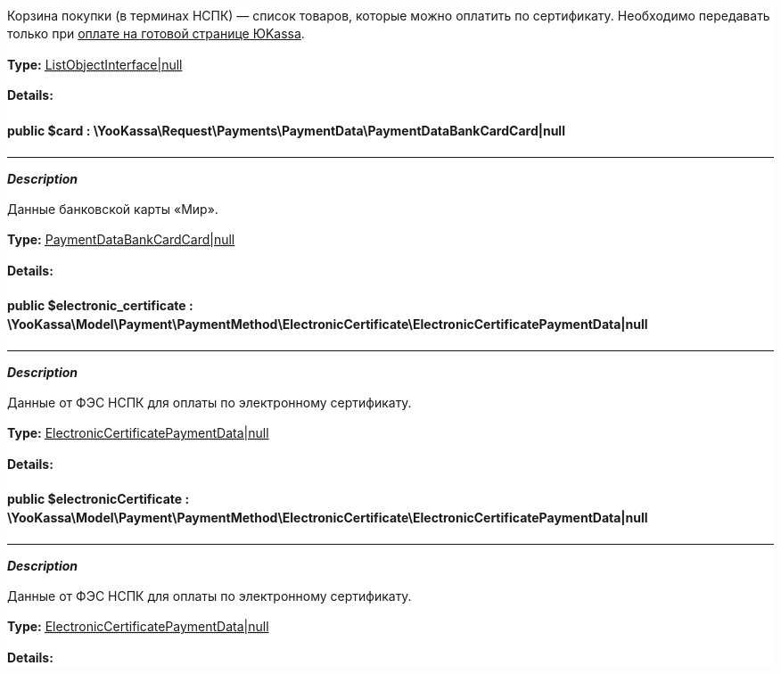 Корзина покупки (в терминах НСПК) — список товаров, которые можно оплатить по сертификату.  Необходимо передавать только при [оплате на готовой странице ЮKassa](/developers/payment-acceptance/integration-scenarios/manual-integration/other/electronic-certificate/ready-made-payment-form).

**Type:** <a href="../\YooKassa\Request\Payments\PaymentData\ElectronicCertificate\ElectronicCertificateArticle[]|\YooKassa\Common\ListObjectInterface|null"><abbr title="\YooKassa\Request\Payments\PaymentData\ElectronicCertificate\ElectronicCertificateArticle[]|\YooKassa\Common\ListObjectInterface|null">ListObjectInterface|null</abbr></a>

**Details:**


<a name="property_card"></a>
#### public $card : \YooKassa\Request\Payments\PaymentData\PaymentDataBankCardCard|null
---
***Description***

Данные банковской карты «Мир».

**Type:** <a href="../\YooKassa\Request\Payments\PaymentData\PaymentDataBankCardCard|null"><abbr title="\YooKassa\Request\Payments\PaymentData\PaymentDataBankCardCard|null">PaymentDataBankCardCard|null</abbr></a>

**Details:**


<a name="property_electronic_certificate"></a>
#### public $electronic_certificate : \YooKassa\Model\Payment\PaymentMethod\ElectronicCertificate\ElectronicCertificatePaymentData|null
---
***Description***

Данные от ФЭС НСПК для оплаты по электронному сертификату.

**Type:** <a href="../\YooKassa\Model\Payment\PaymentMethod\ElectronicCertificate\ElectronicCertificatePaymentData|null"><abbr title="\YooKassa\Model\Payment\PaymentMethod\ElectronicCertificate\ElectronicCertificatePaymentData|null">ElectronicCertificatePaymentData|null</abbr></a>

**Details:**


<a name="property_electronicCertificate"></a>
#### public $electronicCertificate : \YooKassa\Model\Payment\PaymentMethod\ElectronicCertificate\ElectronicCertificatePaymentData|null
---
***Description***

Данные от ФЭС НСПК для оплаты по электронному сертификату.

**Type:** <a href="../\YooKassa\Model\Payment\PaymentMethod\ElectronicCertificate\ElectronicCertificatePaymentData|null"><abbr title="\YooKassa\Model\Payment\PaymentMethod\ElectronicCertificate\ElectronicCertificatePaymentData|null">ElectronicCertificatePaymentData|null</abbr></a>

**Details:**
